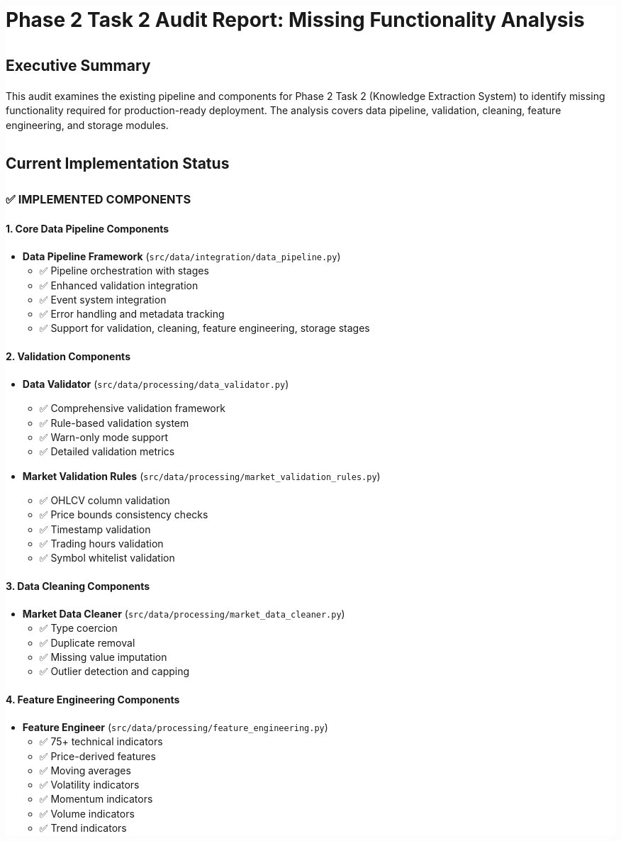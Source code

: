# Phase 2 Task 2 Audit Report: Missing Functionality Analysis

## Executive Summary

This audit examines the existing pipeline and components for Phase 2 Task 2 (Knowledge Extraction System) to identify missing functionality required for production-ready deployment. The analysis covers data pipeline, validation, cleaning, feature engineering, and storage modules.

## Current Implementation Status

### ✅ **IMPLEMENTED COMPONENTS**

#### 1. Core Data Pipeline Components
- **Data Pipeline Framework** (`src/data/integration/data_pipeline.py`)
  - ✅ Pipeline orchestration with stages
  - ✅ Enhanced validation integration
  - ✅ Event system integration
  - ✅ Error handling and metadata tracking
  - ✅ Support for validation, cleaning, feature engineering, storage stages

#### 2. Validation Components
- **Data Validator** (`src/data/processing/data_validator.py`)
  - ✅ Comprehensive validation framework
  - ✅ Rule-based validation system
  - ✅ Warn-only mode support
  - ✅ Detailed validation metrics

- **Market Validation Rules** (`src/data/processing/market_validation_rules.py`)
  - ✅ OHLCV column validation
  - ✅ Price bounds consistency checks
  - ✅ Timestamp validation
  - ✅ Trading hours validation
  - ✅ Symbol whitelist validation

#### 3. Data Cleaning Components
- **Market Data Cleaner** (`src/data/processing/market_data_cleaner.py`)
  - ✅ Type coercion
  - ✅ Duplicate removal
  - ✅ Missing value imputation
  - ✅ Outlier detection and capping

#### 4. Feature Engineering Components
- **Feature Engineer** (`src/data/processing/feature_engineering.py`)
  - ✅ 75+ technical indicators
  - ✅ Price-derived features
  - ✅ Moving averages
  - ✅ Volatility indicators
  - ✅ Momentum indicators
  - ✅ Volume indicators
  - ✅ Trend indicators
